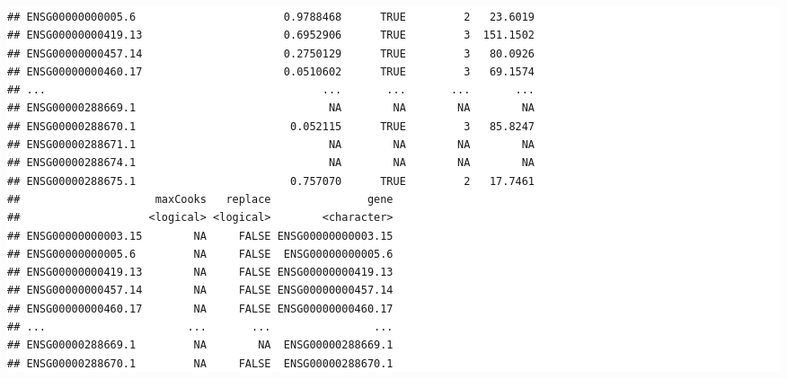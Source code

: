     ## ENSG00000000005.6                       0.9788468      TRUE         2   23.6019
    ## ENSG00000000419.13                      0.6952906      TRUE         3  151.1502
    ## ENSG00000000457.14                      0.2750129      TRUE         3   80.0926
    ## ENSG00000000460.17                      0.0510602      TRUE         3   69.1574
    ## ...                                           ...       ...       ...       ...
    ## ENSG00000288669.1                              NA        NA        NA        NA
    ## ENSG00000288670.1                        0.052115      TRUE         3   85.8247
    ## ENSG00000288671.1                              NA        NA        NA        NA
    ## ENSG00000288674.1                              NA        NA        NA        NA
    ## ENSG00000288675.1                        0.757070      TRUE         2   17.7461
    ##                     maxCooks   replace               gene
    ##                    <logical> <logical>        <character>
    ## ENSG00000000003.15        NA     FALSE ENSG00000000003.15
    ## ENSG00000000005.6         NA     FALSE  ENSG00000000005.6
    ## ENSG00000000419.13        NA     FALSE ENSG00000000419.13
    ## ENSG00000000457.14        NA     FALSE ENSG00000000457.14
    ## ENSG00000000460.17        NA     FALSE ENSG00000000460.17
    ## ...                      ...       ...                ...
    ## ENSG00000288669.1         NA        NA  ENSG00000288669.1
    ## ENSG00000288670.1         NA     FALSE  ENSG00000288670.1